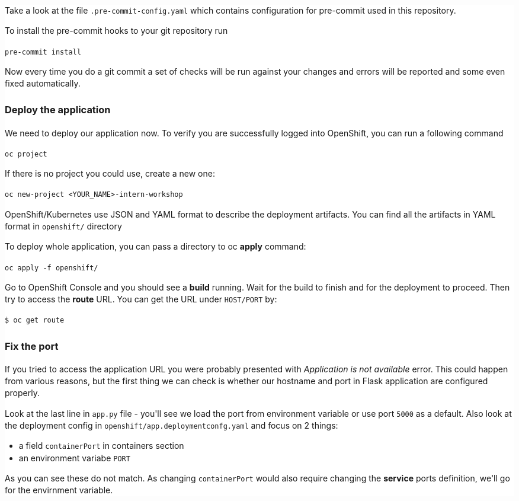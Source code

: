 Take a look at the file `.pre-commit-config.yaml` which contains configuration for pre-commit used in this repository.

To install the pre-commit hooks to your git repository run

```
pre-commit install
```

Now every time you do a git commit a set of checks will be run against your changes and errors will be reported and some even fixed automatically.

### Deploy the application

We need to deploy our application now. To verify you are successfully logged into OpenShift, you can run a following command

```
oc project
```

If there is no project you could use, create a new one:

```
oc new-project <YOUR_NAME>-intern-workshop
```

OpenShift/Kubernetes use JSON and YAML format to describe the deployment artifacts. You can find all the artifacts in YAML format in `openshift/` directory

To deploy whole application, you can pass a directory to oc **apply** command:

```
oc apply -f openshift/
```

Go to OpenShift Console and you should see a **build** running. Wait for the build to finish and for the deployment to proceed. Then try to access the **route** URL. You can get the URL under `HOST/PORT` by:

```
$ oc get route
```

### Fix the port

If you tried to access the application URL you were probably presented with *Application is not available* error. This could happen from various reasons, but the first thing we can check is whether our hostname and port in Flask application are configured properly.

Look at the last line in `app.py` file - you'll see we load the port from environment variable or use port `5000` as a default. Also look at the deployment config in `openshift/app.deploymentconfg.yaml` and focus on 2 things:

* a field `containerPort` in containers section
* an environment variabe `PORT`

As you can see these do not match. As changing `containerPort` would also require changing the **service** ports definition, we'll go for the envirnment variable.
